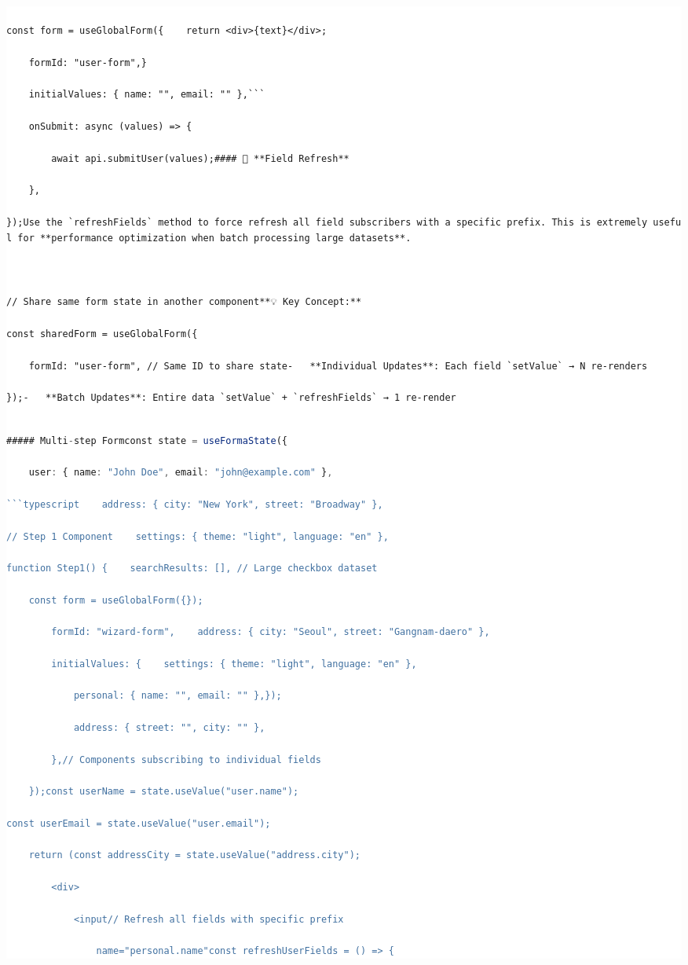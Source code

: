 ````typescript- ✅ **Performance Optimized**: Prevents unnecessary re-renders on content changes

const form = useGlobalForm({    return <div>{text}</div>;

    formId: "user-form",}

    initialValues: { name: "", email: "" },```

    onSubmit: async (values) => {

        await api.submitUser(values);#### 🔄 **Field Refresh**

    },

});Use the `refreshFields` method to force refresh all field subscribers with a specific prefix. This is extremely useful for **performance optimization when batch processing large datasets**.



// Share same form state in another component**💡 Key Concept:**

const sharedForm = useGlobalForm({

    formId: "user-form", // Same ID to share state-   **Individual Updates**: Each field `setValue` → N re-renders

});-   **Batch Updates**: Entire data `setValue` + `refreshFields` → 1 re-render

````

````typescript

##### Multi-step Formconst state = useFormaState({

    user: { name: "John Doe", email: "john@example.com" },

```typescript    address: { city: "New York", street: "Broadway" },

// Step 1 Component    settings: { theme: "light", language: "en" },

function Step1() {    searchResults: [], // Large checkbox dataset

    const form = useGlobalForm({});

        formId: "wizard-form",    address: { city: "Seoul", street: "Gangnam-daero" },

        initialValues: {    settings: { theme: "light", language: "en" },

            personal: { name: "", email: "" },});

            address: { street: "", city: "" },

        },// Components subscribing to individual fields

    });const userName = state.useValue("user.name");

const userEmail = state.useValue("user.email");

    return (const addressCity = state.useValue("address.city");

        <div>

            <input// Refresh all fields with specific prefix

                name="personal.name"const refreshUserFields = () => {
````